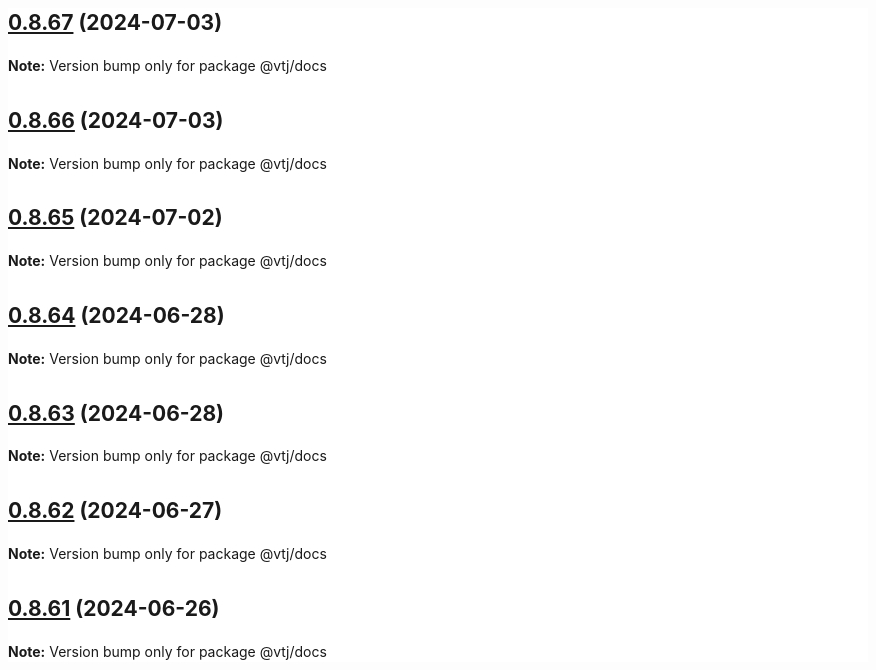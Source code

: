 



## [0.8.67](https://gitee.com/newgateway/vtj/compare/@vtj/docs@0.8.66...@vtj/docs@0.8.67) (2024-07-03)

**Note:** Version bump only for package @vtj/docs





## [0.8.66](https://gitee.com/newgateway/vtj/compare/@vtj/docs@0.8.65...@vtj/docs@0.8.66) (2024-07-03)

**Note:** Version bump only for package @vtj/docs





## [0.8.65](https://gitee.com/newgateway/vtj/compare/@vtj/docs@0.8.64...@vtj/docs@0.8.65) (2024-07-02)

**Note:** Version bump only for package @vtj/docs





## [0.8.64](https://gitee.com/newgateway/vtj/compare/@vtj/docs@0.8.63...@vtj/docs@0.8.64) (2024-06-28)

**Note:** Version bump only for package @vtj/docs





## [0.8.63](https://gitee.com/newgateway/vtj/compare/@vtj/docs@0.8.62...@vtj/docs@0.8.63) (2024-06-28)

**Note:** Version bump only for package @vtj/docs





## [0.8.62](https://gitee.com/newgateway/vtj/compare/@vtj/docs@0.8.61...@vtj/docs@0.8.62) (2024-06-27)

**Note:** Version bump only for package @vtj/docs





## [0.8.61](https://gitee.com/newgateway/vtj/compare/@vtj/docs@0.8.60...@vtj/docs@0.8.61) (2024-06-26)

**Note:** Version bump only for package @vtj/docs
